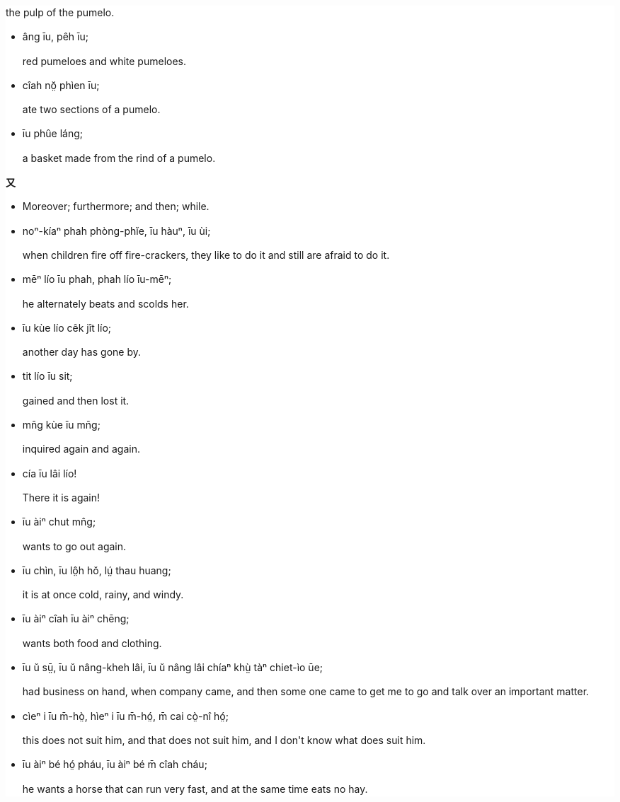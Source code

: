   the pulp of the pumelo.

- âng īu, pêh īu;

  red pumeloes and white pumeloes.

- cîah nŏ̤ phìen īu;

  ate two sections of a pumelo.

- īu phûe láng;

  a basket made from the rind of a pumelo.

**又**
- Moreover; furthermore; and then; while.

- noⁿ-kíaⁿ phah phòng-phĭe, īu hàuⁿ, īu ùi;

  when children fire off fire-crackers, they like to do it and still are afraid to do it.

- mēⁿ lío īu phah, phah lío īu-mēⁿ;

  he alternately beats and scolds her.

- īu kùe lío cêk jît lío;

  another day has gone by.

- tit lío īu sit;

  gained and then lost it.

- mn̄g kùe īu mn̄g;

  inquired again and again.

- cía īu lâi lío!

  There it is again!

- īu àiⁿ chut mn̂g;

  wants to go out again.

- īu chìn, īu lô̤h hŏ, lṳ́ thau huang;

  it is at once cold, rainy, and windy.

- īu àiⁿ cîah īu àiⁿ chēng;

  wants both food and clothing.

- īu ŭ sṳ̄, īu ŭ nâng-kheh lâi, īu ŭ nâng lâi chíaⁿ khṳ̀ tàⁿ chiet-ìo ūe;

  had business on hand, when company came, and then some one came to get me to go and talk over an important matter.

- cìeⁿ i īu m̄-hò̤, hìeⁿ i īu m̄-hó̤, m̄ cai cò̤-nî hó̤;

  this does not suit him, and that does not suit him, and I don't know what does suit him.

- īu àiⁿ bé hó̤ pháu, īu àiⁿ bé m̄ cîah cháu;

  he wants a horse that can run very fast, and at the same time eats no hay.